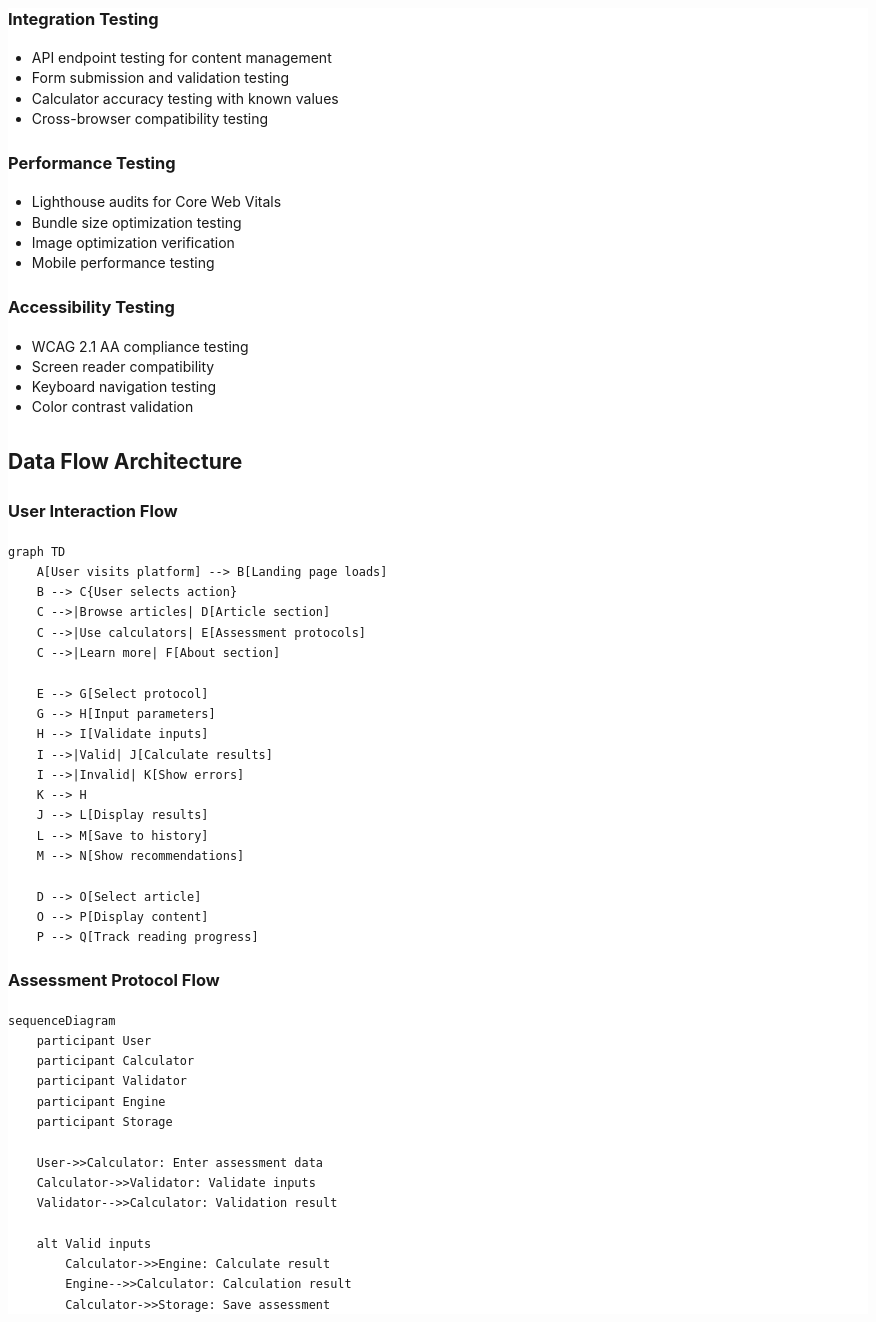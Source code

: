### Integration Testing
- API endpoint testing for content management
- Form submission and validation testing
- Calculator accuracy testing with known values
- Cross-browser compatibility testing

### Performance Testing
- Lighthouse audits for Core Web Vitals
- Bundle size optimization testing
- Image optimization verification
- Mobile performance testing

### Accessibility Testing
- WCAG 2.1 AA compliance testing
- Screen reader compatibility
- Keyboard navigation testing
- Color contrast validation

## Data Flow Architecture

### User Interaction Flow

```mermaid
graph TD
    A[User visits platform] --> B[Landing page loads]
    B --> C{User selects action}
    C -->|Browse articles| D[Article section]
    C -->|Use calculators| E[Assessment protocols]
    C -->|Learn more| F[About section]
    
    E --> G[Select protocol]
    G --> H[Input parameters]
    H --> I[Validate inputs]
    I -->|Valid| J[Calculate results]
    I -->|Invalid| K[Show errors]
    K --> H
    J --> L[Display results]
    L --> M[Save to history]
    M --> N[Show recommendations]
    
    D --> O[Select article]
    O --> P[Display content]
    P --> Q[Track reading progress]
```

### Assessment Protocol Flow

```mermaid
sequenceDiagram
    participant User
    participant Calculator
    participant Validator
    participant Engine
    participant Storage
    
    User->>Calculator: Enter assessment data
    Calculator->>Validator: Validate inputs
    Validator-->>Calculator: Validation result
    
    alt Valid inputs
        Calculator->>Engine: Calculate result
        Engine-->>Calculator: Calculation result
        Calculator->>Storage: Save assessment
```
